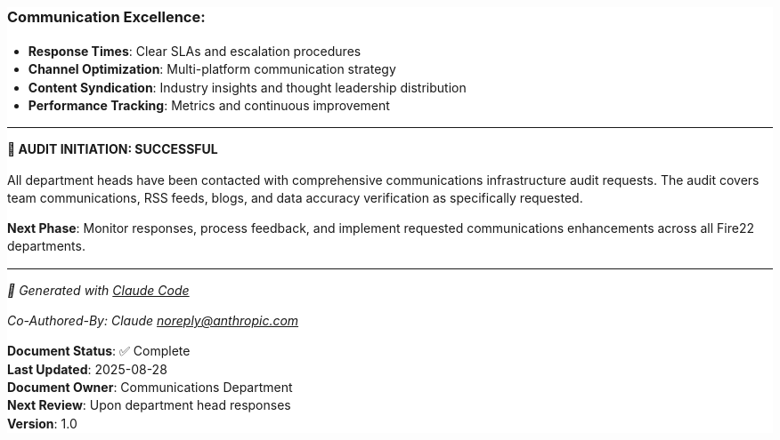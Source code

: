 ### **Communication Excellence**:

- **Response Times**: Clear SLAs and escalation procedures
- **Channel Optimization**: Multi-platform communication strategy
- **Content Syndication**: Industry insights and thought leadership distribution
- **Performance Tracking**: Metrics and continuous improvement

---

**🎉 AUDIT INITIATION: SUCCESSFUL**

All department heads have been contacted with comprehensive communications
infrastructure audit requests. The audit covers team communications, RSS feeds,
blogs, and data accuracy verification as specifically requested.

**Next Phase**: Monitor responses, process feedback, and implement requested
communications enhancements across all Fire22 departments.

---

_🤖 Generated with [Claude Code](https://claude.ai/code)_

_Co-Authored-By: Claude <noreply@anthropic.com>_

**Document Status**: ✅ Complete  
**Last Updated**: 2025-08-28  
**Document Owner**: Communications Department  
**Next Review**: Upon department head responses  
**Version**: 1.0
